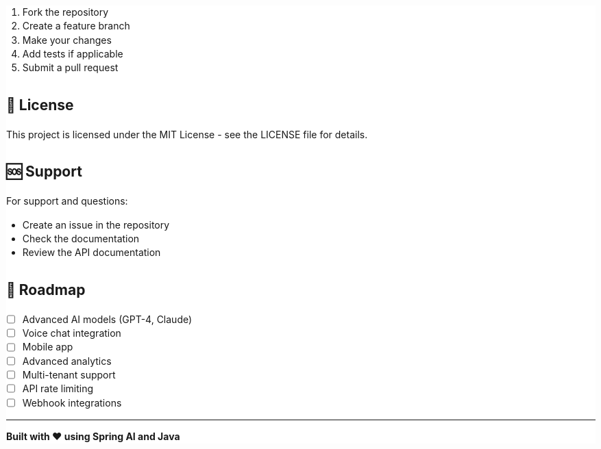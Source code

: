 1. Fork the repository
2. Create a feature branch
3. Make your changes
4. Add tests if applicable
5. Submit a pull request

## 📄 License

This project is licensed under the MIT License - see the LICENSE file for details.

## 🆘 Support

For support and questions:
- Create an issue in the repository
- Check the documentation
- Review the API documentation

## 🎯 Roadmap

- [ ] Advanced AI models (GPT-4, Claude)
- [ ] Voice chat integration
- [ ] Mobile app
- [ ] Advanced analytics
- [ ] Multi-tenant support
- [ ] API rate limiting
- [ ] Webhook integrations

---

**Built with ❤️ using Spring AI and Java**
